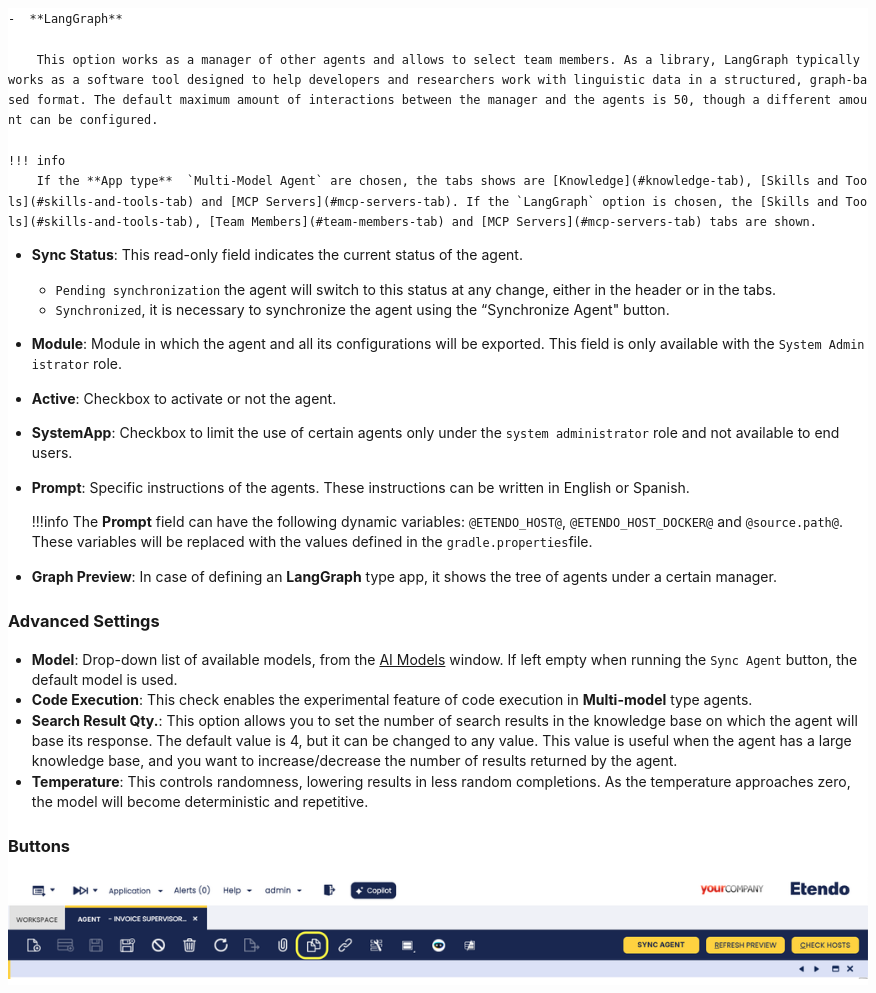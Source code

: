     -  **LangGraph**

        This option works as a manager of other agents and allows to select team members. As a library, LangGraph typically works as a software tool designed to help developers and researchers work with linguistic data in a structured, graph-based format. The default maximum amount of interactions between the manager and the agents is 50, though a different amount can be configured. 
    
    !!! info
        If the **App type**  `Multi-Model Agent` are chosen, the tabs shows are [Knowledge](#knowledge-tab), [Skills and Tools](#skills-and-tools-tab) and [MCP Servers](#mcp-servers-tab). If the `LangGraph` option is chosen, the [Skills and Tools](#skills-and-tools-tab), [Team Members](#team-members-tab) and [MCP Servers](#mcp-servers-tab) tabs are shown.

- **Sync Status**: This read-only field indicates the current status of the agent.
    - `Pending synchronization` the agent will switch to this status at any change, either in the header or in the tabs.
    - `Synchronized`, it is necessary to synchronize the agent using the “Synchronize Agent" button.

- **Module**: Module in which the agent and all its configurations will be exported. This field is only available with the `System Administrator` role.
- **Active**: Checkbox to activate or not the agent.
- **SystemApp**: Checkbox to limit the use of certain agents only under the `system administrator` role and not available to end users.
- **Prompt**: Specific instructions of the agents. These instructions can be written in English or Spanish.
    
    !!!info
        The **Prompt** field can have the following dynamic variables: `@ETENDO_HOST@`, `@ETENDO_HOST_DOCKER@` and `@source.path@`. These variables will be replaced with the values defined in the `gradle.properties`file.

- **Graph Preview**:  In case of defining an **LangGraph** type app, it shows the tree of agents under a certain manager.


### Advanced Settings

- **Model**: Drop-down list of available models, from the [AI Models](#ai-models-window) window. If left empty when running the `Sync Agent` button, the default model is used.
- **Code Execution**: This check enables the experimental feature of code execution in **Multi-model** type agents.
- **Search Result Qty.**: This option allows you to set the number of search results in the knowledge base on which the agent will base its response. The default value is 4, but it can be changed to any value. This value is useful when the agent has a large knowledge base, and you want to increase/decrease the number of results returned by the agent.
- **Temperature**: This controls randomness, lowering results in less random completions. As the temperature approaches zero, the model will become deterministic and repetitive.


### Buttons

![](../../assets/user-guide/etendo-copilot/setup/clone-agent.png)
